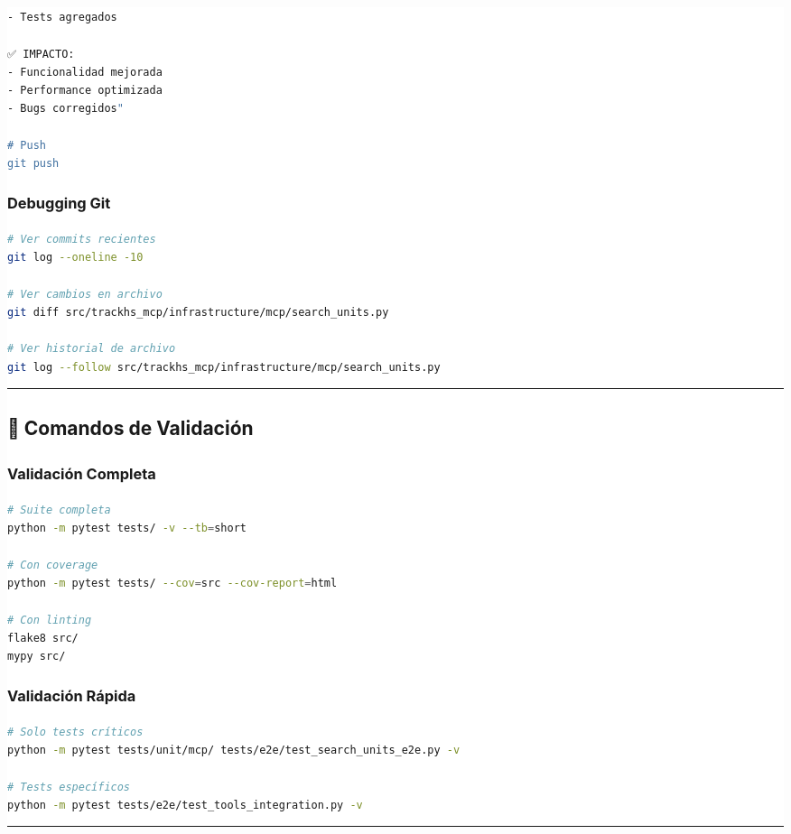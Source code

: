 ```bash
- Tests agregados

✅ IMPACTO:
- Funcionalidad mejorada
- Performance optimizada
- Bugs corregidos"

# Push
git push
```

### Debugging Git
```bash
# Ver commits recientes
git log --oneline -10

# Ver cambios en archivo
git diff src/trackhs_mcp/infrastructure/mcp/search_units.py

# Ver historial de archivo
git log --follow src/trackhs_mcp/infrastructure/mcp/search_units.py
```

---

## 🎯 Comandos de Validación

### Validación Completa
```bash
# Suite completa
python -m pytest tests/ -v --tb=short

# Con coverage
python -m pytest tests/ --cov=src --cov-report=html

# Con linting
flake8 src/
mypy src/
```

### Validación Rápida
```bash
# Solo tests críticos
python -m pytest tests/unit/mcp/ tests/e2e/test_search_units_e2e.py -v

# Tests específicos
python -m pytest tests/e2e/test_tools_integration.py -v
```

---

